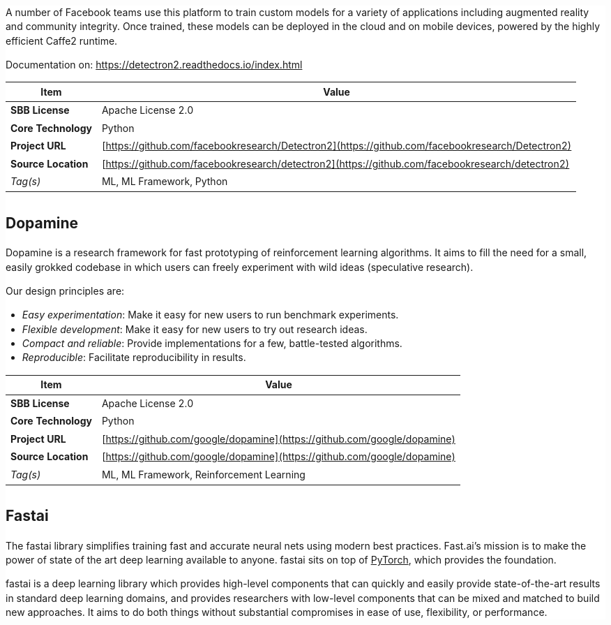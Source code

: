 

<p>A number of Facebook teams use this platform to train custom models for a variety of applications including augmented reality and community integrity. Once trained, these models can be deployed in the cloud and on mobile devices, powered by the highly efficient Caffe2 runtime.</p>



<p>Documentation on: <a href="https://detectron2.readthedocs.io/index.html" target="_blank" rel="noreferrer noopener" aria-label="https://detectron2.readthedocs.io/index.html (opens in a new tab)">https://detectron2.readthedocs.io/index.html</a></p>

Item | Value 
----- | -----
**SBB License** | Apache License 2.0
**Core Technology** | Python
**Project URL** | [https://github.com/facebookresearch/Detectron2](https://github.com/facebookresearch/Detectron2)
**Source Location** | [https://github.com/facebookresearch/detectron2](https://github.com/facebookresearch/detectron2)
*Tag(s)* |ML, ML Framework, Python


## Dopamine

<p>Dopamine is a research framework for fast prototyping of reinforcement learning algorithms. It aims to fill the need for a small, easily grokked codebase in which users can freely experiment with wild ideas (speculative research).</p>



<p>Our design principles are:</p>



<ul><li><em>Easy experimentation</em>: Make it easy for new users to run benchmark experiments.</li><li><em>Flexible development</em>: Make it easy for new users to try out research ideas.</li><li><em>Compact and reliable</em>: Provide implementations for a few, battle-tested algorithms.</li><li><em>Reproducible</em>: Facilitate reproducibility in results.</li></ul>

Item | Value 
----- | -----
**SBB License** | Apache License 2.0
**Core Technology** | Python
**Project URL** | [https://github.com/google/dopamine](https://github.com/google/dopamine)
**Source Location** | [https://github.com/google/dopamine](https://github.com/google/dopamine)
*Tag(s)* |ML, ML Framework, Reinforcement Learning


## Fastai

<p>The fastai library simplifies training fast and accurate neural nets using modern best practices. Fast.ai’s mission is to make the power of state of the art deep learning available to anyone. fastai sits on top of <a href="https://pytorch.org/">PyTorch</a>, which provides the foundation.</p>



<p>fastai is a deep learning library which provides high-level components that can quickly and easily provide state-of-the-art results in standard deep learning domains, and provides researchers with low-level components that can be mixed and matched to build new approaches. It aims to do both things without substantial compromises in ease of use, flexibility, or performance.</p>
